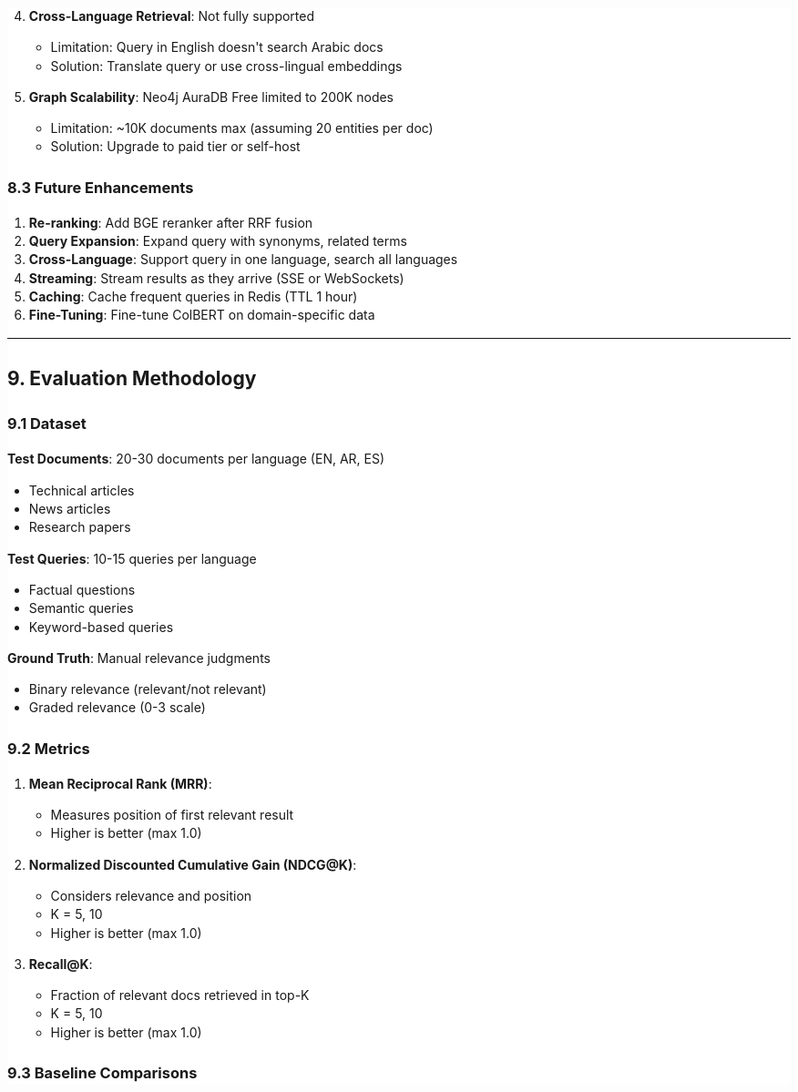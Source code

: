 4. **Cross-Language Retrieval**: Not fully supported
   - Limitation: Query in English doesn't search Arabic docs
   - Solution: Translate query or use cross-lingual embeddings

5. **Graph Scalability**: Neo4j AuraDB Free limited to 200K nodes
   - Limitation: ~10K documents max (assuming 20 entities per doc)
   - Solution: Upgrade to paid tier or self-host

### 8.3 Future Enhancements

1. **Re-ranking**: Add BGE reranker after RRF fusion
2. **Query Expansion**: Expand query with synonyms, related terms
3. **Cross-Language**: Support query in one language, search all languages
4. **Streaming**: Stream results as they arrive (SSE or WebSockets)
5. **Caching**: Cache frequent queries in Redis (TTL 1 hour)
6. **Fine-Tuning**: Fine-tune ColBERT on domain-specific data

---

## 9. Evaluation Methodology

### 9.1 Dataset

**Test Documents**: 20-30 documents per language (EN, AR, ES)
- Technical articles
- News articles
- Research papers

**Test Queries**: 10-15 queries per language
- Factual questions
- Semantic queries
- Keyword-based queries

**Ground Truth**: Manual relevance judgments
- Binary relevance (relevant/not relevant)
- Graded relevance (0-3 scale)

### 9.2 Metrics

1. **Mean Reciprocal Rank (MRR)**:
   - Measures position of first relevant result
   - Higher is better (max 1.0)

2. **Normalized Discounted Cumulative Gain (NDCG@K)**:
   - Considers relevance and position
   - K = 5, 10
   - Higher is better (max 1.0)

3. **Recall@K**:
   - Fraction of relevant docs retrieved in top-K
   - K = 5, 10
   - Higher is better (max 1.0)

### 9.3 Baseline Comparisons
